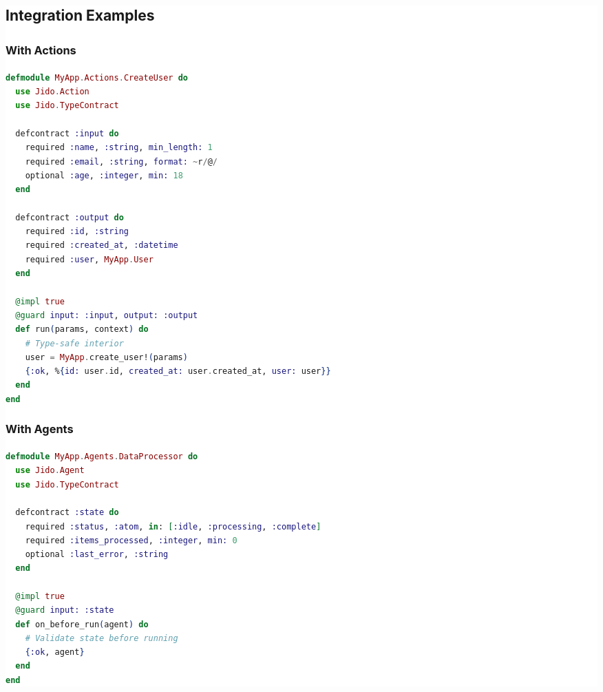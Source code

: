 ## Integration Examples

### With Actions

```elixir
defmodule MyApp.Actions.CreateUser do
  use Jido.Action
  use Jido.TypeContract
  
  defcontract :input do
    required :name, :string, min_length: 1
    required :email, :string, format: ~r/@/
    optional :age, :integer, min: 18
  end
  
  defcontract :output do
    required :id, :string
    required :created_at, :datetime
    required :user, MyApp.User
  end
  
  @impl true
  @guard input: :input, output: :output
  def run(params, context) do
    # Type-safe interior
    user = MyApp.create_user!(params)
    {:ok, %{id: user.id, created_at: user.created_at, user: user}}
  end
end
```

### With Agents

```elixir
defmodule MyApp.Agents.DataProcessor do
  use Jido.Agent
  use Jido.TypeContract
  
  defcontract :state do
    required :status, :atom, in: [:idle, :processing, :complete]
    required :items_processed, :integer, min: 0
    optional :last_error, :string
  end
  
  @impl true
  @guard input: :state
  def on_before_run(agent) do
    # Validate state before running
    {:ok, agent}
  end
end
```
